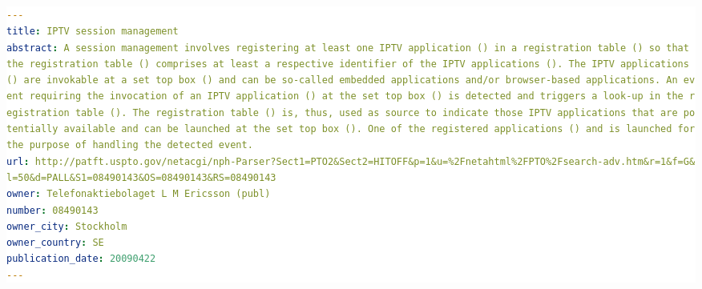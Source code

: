 ```yaml
---
title: IPTV session management
abstract: A session management involves registering at least one IPTV application () in a registration table () so that the registration table () comprises at least a respective identifier of the IPTV applications (). The IPTV applications () are invokable at a set top box () and can be so-called embedded applications and/or browser-based applications. An event requiring the invocation of an IPTV application () at the set top box () is detected and triggers a look-up in the registration table (). The registration table () is, thus, used as source to indicate those IPTV applications that are potentially available and can be launched at the set top box (). One of the registered applications () and is launched for the purpose of handling the detected event.
url: http://patft.uspto.gov/netacgi/nph-Parser?Sect1=PTO2&Sect2=HITOFF&p=1&u=%2Fnetahtml%2FPTO%2Fsearch-adv.htm&r=1&f=G&l=50&d=PALL&S1=08490143&OS=08490143&RS=08490143
owner: Telefonaktiebolaget L M Ericsson (publ)
number: 08490143
owner_city: Stockholm
owner_country: SE
publication_date: 20090422
---
```

